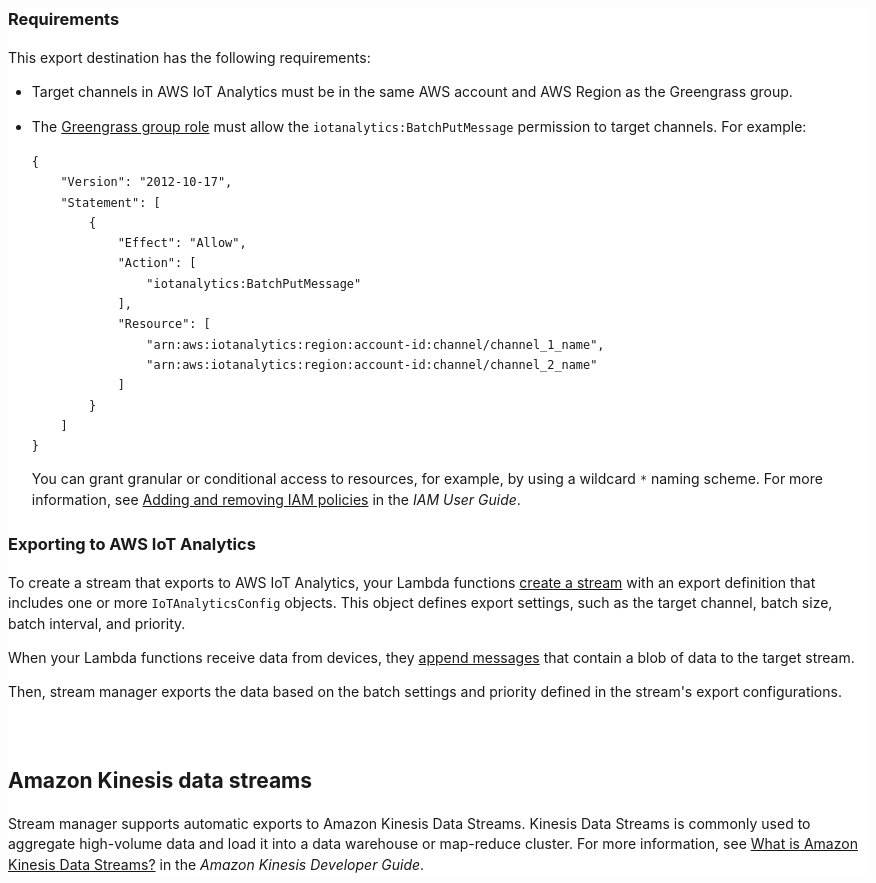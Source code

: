### Requirements<a name="export-to-iot-analytics-reqs"></a>

This export destination has the following requirements:
+ Target channels in AWS IoT Analytics must be in the same AWS account and AWS Region as the Greengrass group\.
+ The [Greengrass group role](group-role.md) must allow the `iotanalytics:BatchPutMessage` permission to target channels\. For example:

  ```
  {
      "Version": "2012-10-17",
      "Statement": [
          {
              "Effect": "Allow",
              "Action": [
                  "iotanalytics:BatchPutMessage"
              ],
              "Resource": [
                  "arn:aws:iotanalytics:region:account-id:channel/channel_1_name",
                  "arn:aws:iotanalytics:region:account-id:channel/channel_2_name"
              ]
          }
      ]
  }
  ```

  <a name="wildcards-grant-granular-conditional-access"></a>You can grant granular or conditional access to resources, for example, by using a wildcard `*` naming scheme\. For more information, see [Adding and removing IAM policies](https://docs.aws.amazon.com/IAM/latest/UserGuide/access_policies_manage-attach-detach.html) in the *IAM User Guide*\.

### Exporting to AWS IoT Analytics<a name="export-streams-to-iot-analytics"></a>

To create a stream that exports to AWS IoT Analytics, your Lambda functions [create a stream](work-with-streams.md#streammanagerclient-create-message-stream) with an export definition that includes one or more `IoTAnalyticsConfig` objects\. This object defines export settings, such as the target channel, batch size, batch interval, and priority\.

When your Lambda functions receive data from devices, they [append messages](work-with-streams.md#streammanagerclient-append-message) that contain a blob of data to the target stream\.

Then, stream manager exports the data based on the batch settings and priority defined in the stream's export configurations\.

 

## Amazon Kinesis data streams<a name="export-to-kinesis"></a>

Stream manager supports automatic exports to Amazon Kinesis Data Streams\. <a name="aks-export-destination"></a>Kinesis Data Streams is commonly used to aggregate high\-volume data and load it into a data warehouse or map\-reduce cluster\. For more information, see [What is Amazon Kinesis Data Streams?](https://docs.aws.amazon.com/streams/latest/dev/what-is-this-service.html) in the *Amazon Kinesis Developer Guide*\.
